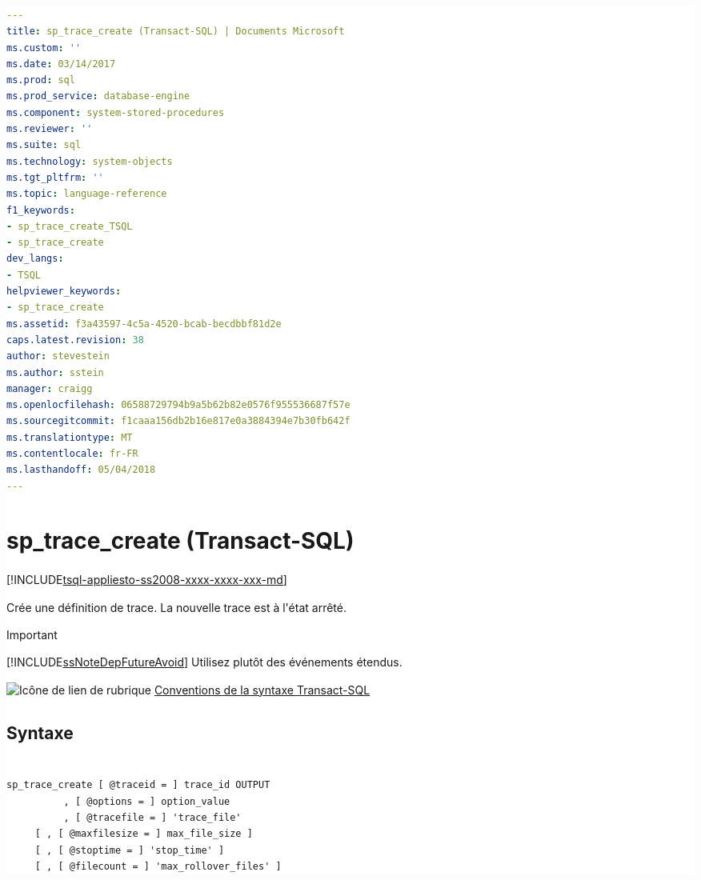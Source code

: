```yaml
---
title: sp_trace_create (Transact-SQL) | Documents Microsoft
ms.custom: ''
ms.date: 03/14/2017
ms.prod: sql
ms.prod_service: database-engine
ms.component: system-stored-procedures
ms.reviewer: ''
ms.suite: sql
ms.technology: system-objects
ms.tgt_pltfrm: ''
ms.topic: language-reference
f1_keywords:
- sp_trace_create_TSQL
- sp_trace_create
dev_langs:
- TSQL
helpviewer_keywords:
- sp_trace_create
ms.assetid: f3a43597-4c5a-4520-bcab-becdbbf81d2e
caps.latest.revision: 38
author: stevestein
ms.author: sstein
manager: craigg
ms.openlocfilehash: 06588729794b9a5b62b82e0576f955536687f57e
ms.sourcegitcommit: f1caaa156db2b16e817e0a3884394e7b30fb642f
ms.translationtype: MT
ms.contentlocale: fr-FR
ms.lasthandoff: 05/04/2018
---
```

# <a name="sptracecreate-transact-sql"></a>sp_trace_create (Transact-SQL)
[!INCLUDE[tsql-appliesto-ss2008-xxxx-xxxx-xxx-md](../../includes/tsql-appliesto-ss2008-xxxx-xxxx-xxx-md.md)]

  Crée une définition de trace. La nouvelle trace est à l'état arrêté.  
  
> [!IMPORTANT]  
>  [!INCLUDE[ssNoteDepFutureAvoid](../../includes/ssnotedepfutureavoid-md.md)] Utilisez plutôt des événements étendus.  
  
 ![Icône de lien de rubrique](../../database-engine/configure-windows/media/topic-link.gif "Icône lien de rubrique") [Conventions de la syntaxe Transact-SQL](../../t-sql/language-elements/transact-sql-syntax-conventions-transact-sql.md)  
  
## <a name="syntax"></a>Syntaxe  
  
```  
  
sp_trace_create [ @traceid = ] trace_id OUTPUT   
          , [ @options = ] option_value   
          , [ @tracefile = ] 'trace_file'   
     [ , [ @maxfilesize = ] max_file_size ]  
     [ , [ @stoptime = ] 'stop_time' ]  
     [ , [ @filecount = ] 'max_rollover_files' ]  
```  
  